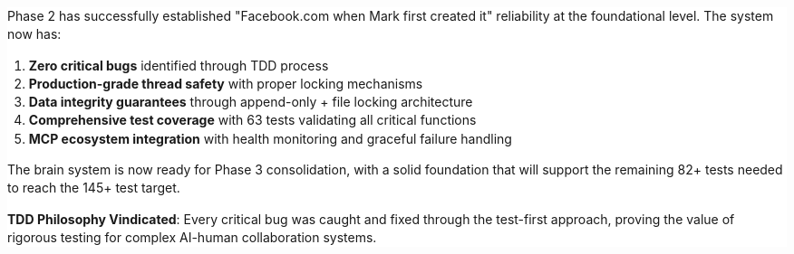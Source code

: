 Phase 2 has successfully established "Facebook.com when Mark first created it" reliability at the foundational level. The system now has:

1. **Zero critical bugs** identified through TDD process
2. **Production-grade thread safety** with proper locking mechanisms
3. **Data integrity guarantees** through append-only + file locking architecture
4. **Comprehensive test coverage** with 63 tests validating all critical functions
5. **MCP ecosystem integration** with health monitoring and graceful failure handling

The brain system is now ready for Phase 3 consolidation, with a solid foundation that will support the remaining 82+ tests needed to reach the 145+ test target.

**TDD Philosophy Vindicated**: Every critical bug was caught and fixed through the test-first approach, proving the value of rigorous testing for complex AI-human collaboration systems.
